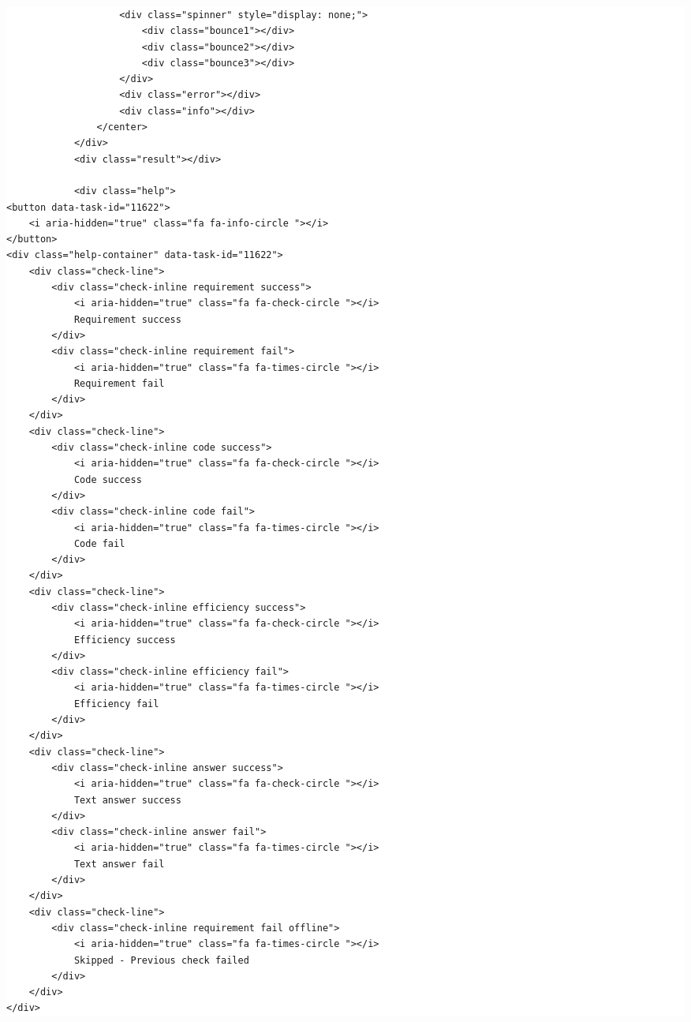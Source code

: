                         <div class="spinner" style="display: none;">
                            <div class="bounce1"></div>
                            <div class="bounce2"></div>
                            <div class="bounce3"></div>
                        </div>
                        <div class="error"></div>
                        <div class="info"></div>
                    </center>
                </div>
                <div class="result"></div>

                <div class="help">
    <button data-task-id="11622">
        <i aria-hidden="true" class="fa fa-info-circle "></i>
    </button>
    <div class="help-container" data-task-id="11622">
        <div class="check-line">
            <div class="check-inline requirement success">
                <i aria-hidden="true" class="fa fa-check-circle "></i>
                Requirement success
            </div>
            <div class="check-inline requirement fail">
                <i aria-hidden="true" class="fa fa-times-circle "></i>
                Requirement fail
            </div>
        </div>
        <div class="check-line">
            <div class="check-inline code success">
                <i aria-hidden="true" class="fa fa-check-circle "></i>
                Code success
            </div>
            <div class="check-inline code fail">
                <i aria-hidden="true" class="fa fa-times-circle "></i>
                Code fail
            </div>
        </div>
        <div class="check-line">
            <div class="check-inline efficiency success">
                <i aria-hidden="true" class="fa fa-check-circle "></i>
                Efficiency success
            </div>
            <div class="check-inline efficiency fail">
                <i aria-hidden="true" class="fa fa-times-circle "></i>
                Efficiency fail
            </div>
        </div>
        <div class="check-line">
            <div class="check-inline answer success">
                <i aria-hidden="true" class="fa fa-check-circle "></i>
                Text answer success
            </div>
            <div class="check-inline answer fail">
                <i aria-hidden="true" class="fa fa-times-circle "></i>
                Text answer fail
            </div>
        </div>
        <div class="check-line">
            <div class="check-inline requirement fail offline">
                <i aria-hidden="true" class="fa fa-times-circle "></i>
                Skipped - Previous check failed
            </div>
        </div>
    </div>
</div>